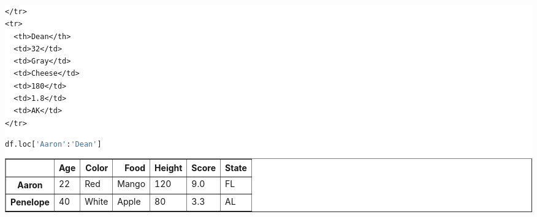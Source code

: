     </tr>
    <tr>
      <th>Dean</th>
      <td>32</td>
      <td>Gray</td>
      <td>Cheese</td>
      <td>180</td>
      <td>1.8</td>
      <td>AK</td>
    </tr>
  </tbody>
</table>
</div>




```python
df.loc['Aaron':'Dean']
```




<div>
<style scoped>
    .dataframe tbody tr th:only-of-type {
        vertical-align: middle;
    }

    .dataframe tbody tr th {
        vertical-align: top;
    }

    .dataframe thead th {
        text-align: right;
    }
</style>
<table border="1" class="dataframe">
  <thead>
    <tr style="text-align: right;">
      <th></th>
      <th>Age</th>
      <th>Color</th>
      <th>Food</th>
      <th>Height</th>
      <th>Score</th>
      <th>State</th>
    </tr>
  </thead>
  <tbody>
    <tr>
      <th>Aaron</th>
      <td>22</td>
      <td>Red</td>
      <td>Mango</td>
      <td>120</td>
      <td>9.0</td>
      <td>FL</td>
    </tr>
    <tr>
      <th>Penelope</th>
      <td>40</td>
      <td>White</td>
      <td>Apple</td>
      <td>80</td>
      <td>3.3</td>
      <td>AL</td>